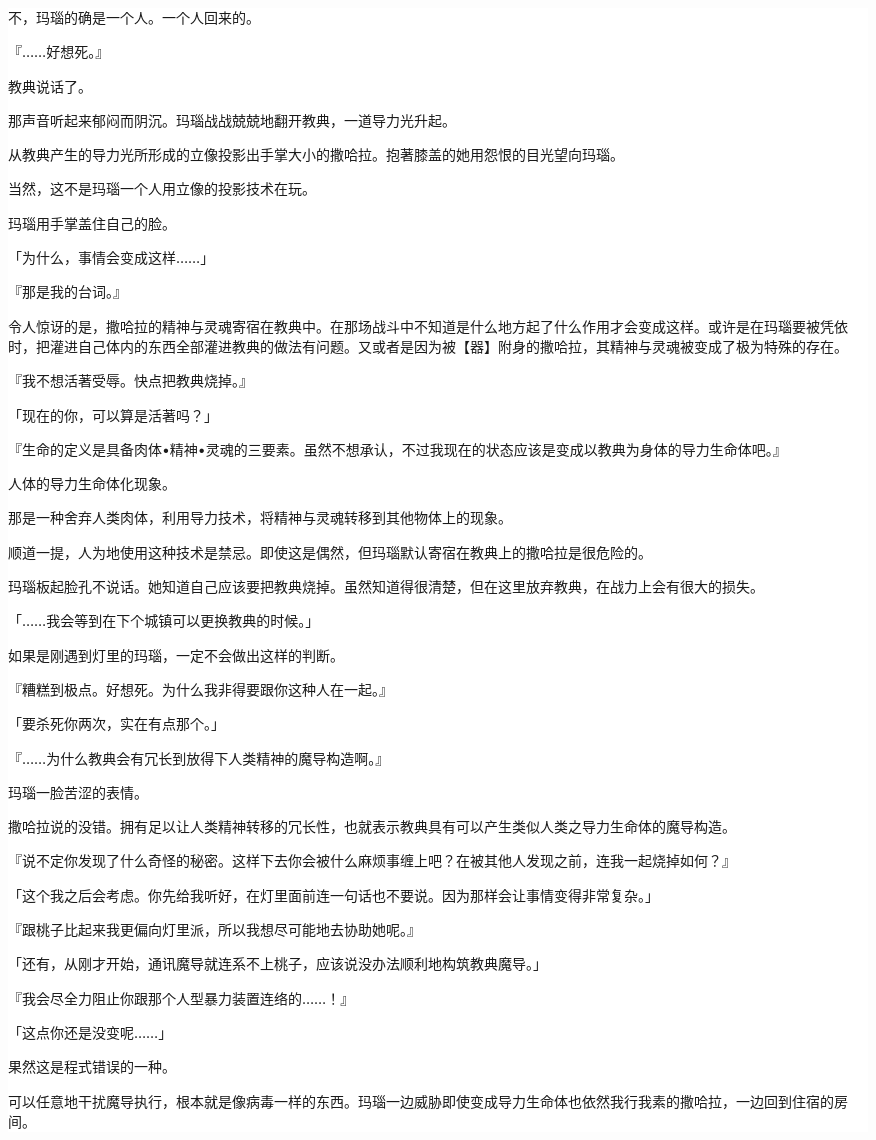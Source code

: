 不，玛瑙的确是一个人。一个人回来的。

『……好想死。』

教典说话了。

那声音听起来郁闷而阴沉。玛瑙战战兢兢地翻开教典，一道导力光升起。

从教典产生的导力光所形成的立像投影出手掌大小的撒哈拉。抱著膝盖的她用怨恨的目光望向玛瑙。

当然，这不是玛瑙一个人用立像的投影技术在玩。

玛瑙用手掌盖住自己的脸。

「为什么，事情会变成这样……」

『那是我的台词。』

令人惊讶的是，撒哈拉的精神与灵魂寄宿在教典中。在那场战斗中不知道是什么地方起了什么作用才会变成这样。或许是在玛瑙要被凭依时，把灌进自己体内的东西全部灌进教典的做法有问题。又或者是因为被【器】附身的撒哈拉，其精神与灵魂被变成了极为特殊的存在。

『我不想活著受辱。快点把教典烧掉。』

「现在的你，可以算是活著吗？」

『生命的定义是具备肉体•精神•灵魂的三要素。虽然不想承认，不过我现在的状态应该是变成以教典为身体的导力生命体吧。』

人体的导力生命体化现象。

那是一种舍弃人类肉体，利用导力技术，将精神与灵魂转移到其他物体上的现象。

顺道一提，人为地使用这种技术是禁忌。即使这是偶然，但玛瑙默认寄宿在教典上的撒哈拉是很危险的。

玛瑙板起脸孔不说话。她知道自己应该要把教典烧掉。虽然知道得很清楚，但在这里放弃教典，在战力上会有很大的损失。

「……我会等到在下个城镇可以更换教典的时候。」

如果是刚遇到灯里的玛瑙，一定不会做出这样的判断。

『糟糕到极点。好想死。为什么我非得要跟你这种人在一起。』

「要杀死你两次，实在有点那个。」

『……为什么教典会有冗长到放得下人类精神的魔导构造啊。』

玛瑙一脸苦涩的表情。

撒哈拉说的没错。拥有足以让人类精神转移的冗长性，也就表示教典具有可以产生类似人类之导力生命体的魔导构造。

『说不定你发现了什么奇怪的秘密。这样下去你会被什么麻烦事缠上吧？在被其他人发现之前，连我一起烧掉如何？』

「这个我之后会考虑。你先给我听好，在灯里面前连一句话也不要说。因为那样会让事情变得非常复杂。」

『跟桃子比起来我更偏向灯里派，所以我想尽可能地去协助她呢。』

「还有，从刚才开始，通讯魔导就连系不上桃子，应该说没办法顺利地构筑教典魔导。」

『我会尽全力阻止你跟那个人型暴力装置连络的……！』

「这点你还是没变呢……」

果然这是程式错误的一种。

可以任意地干扰魔导执行，根本就是像病毒一样的东西。玛瑙一边威胁即使变成导力生命体也依然我行我素的撒哈拉，一边回到住宿的房间。
